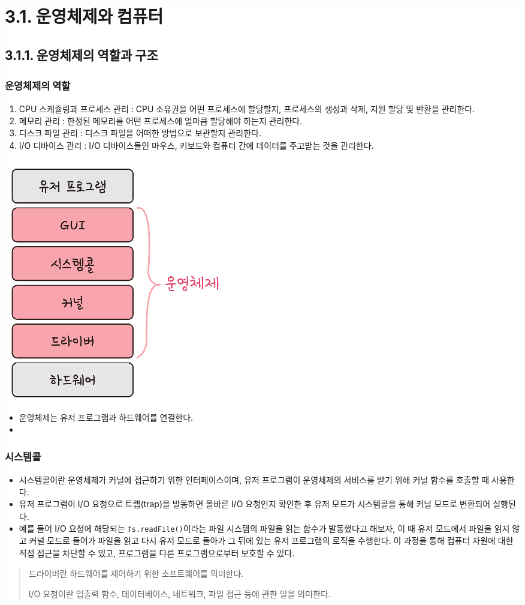 # 3.1. 운영체제와 컴퓨터

## 3.1.1. 운영체제의 역할과 구조

### 운영체제의 역할

1. CPU 스케쥴링과 프로세스 관리 : CPU 소유권을 어떤 프로세스에 할당할지, 프로세스의 생성과 삭제, 지원 할당 및 반환을 관리한다.
2. 메모리 관리 : 한정된 메모리를 어떤 프로세스에 얼마큼 할당해야 하는지 관리한다.
3. 디스크 파일 관리 : 디스크 파일을 어떠한 방법으로 보관할지 관리한다.
4. I/O 디바이스 관리 : I/O 디바이스들인 마우스, 키보드와 컴퓨터 간에 데이터를 주고받는 것을 관리한다.





![image-20220820192959618](image-20220820192959618.png)

- 운영체제는 유저 프로그램과 하드웨어를 연결한다.
- 





### 시스템콜

- 시스템콜이란 운영체제가 커널에 접근하기 위한 인터페이스이며, 유저 프로그램이 운영체제의 서비스를 받기 위해 커널 함수를 호출할 때 사용한다.
- 유저 프로그램이 I/O 요청으로 트랩(trap)을 발동하면 올바른 I/O 요청인지 확인한 후 유저 모드가 시스템콜을 통해 커널 모드로 변환되어 실행된다. 
- 예를 들어 I/O 요청에 해당되는 `fs.readFile()`이라는 파일 시스템의 파일을 읽는 함수가 발동했다고 해보자, 이 때 유저 모드에서 파일을 읽지 않고 커널 모드로 들어가 파일을 읽고 다시 유저 모드로 돌아가 그 뒤에 있는 유저 프로그램의 로직을 수행한다. 이 과정을 통해 컴퓨터 자원에 대한 직접 접근을 차단할 수 있고, 프로그램을 다른 프로그램으로부터 보호할 수 있다.



> 드라이버란 하드웨어를 제어하기 위한 소프트웨어를 의미한다.
>
> I/O 요청이란 입출력 함수, 데이터베이스, 네트워크, 파일 접근 등에 관한 일을 의미한다.
